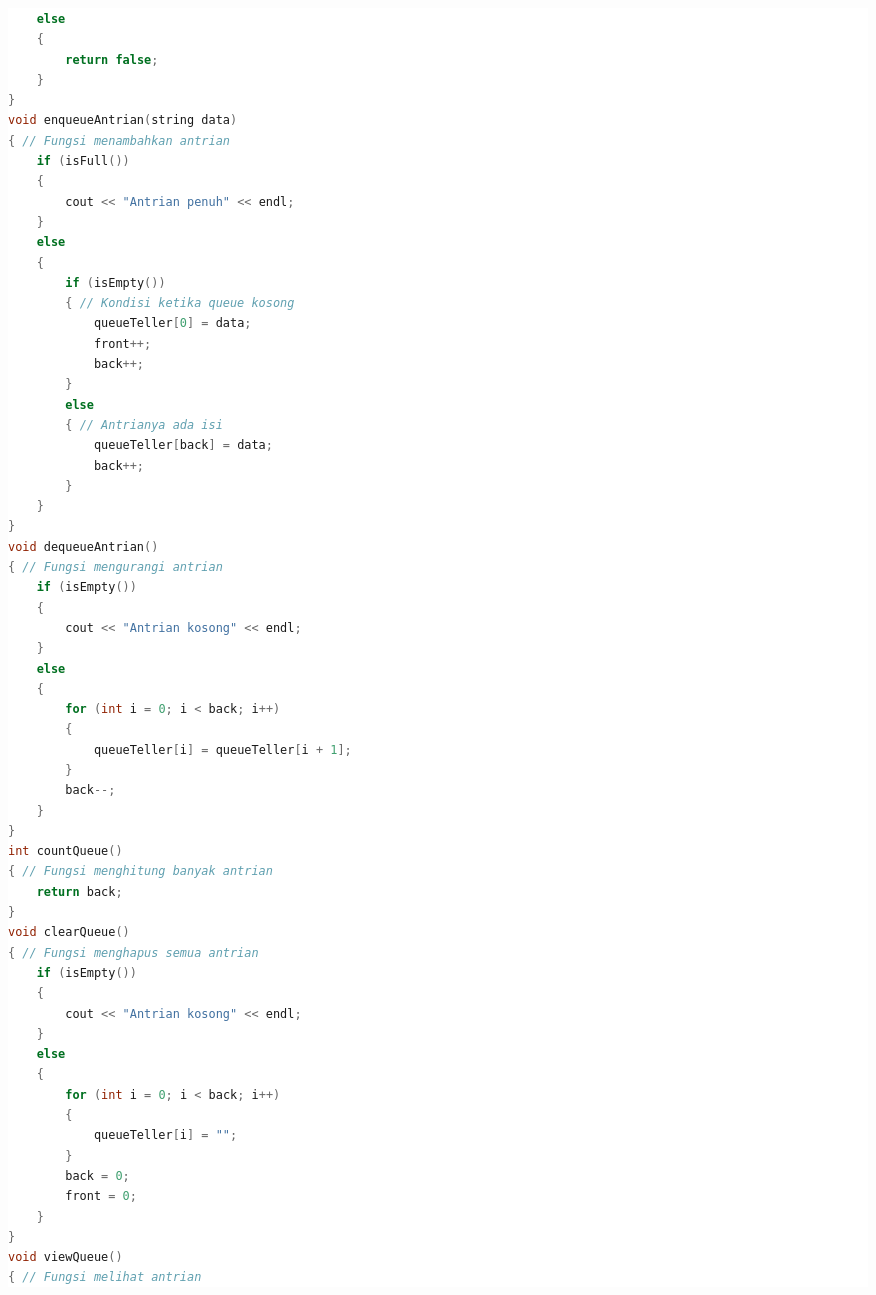 ```C++
    else
    {
        return false;
    }
}
void enqueueAntrian(string data)
{ // Fungsi menambahkan antrian
    if (isFull())
    {
        cout << "Antrian penuh" << endl;
    }
    else
    {
        if (isEmpty())
        { // Kondisi ketika queue kosong
            queueTeller[0] = data;
            front++;
            back++;
        }
        else
        { // Antrianya ada isi
            queueTeller[back] = data;
            back++;
        }
    }
}
void dequeueAntrian()
{ // Fungsi mengurangi antrian
    if (isEmpty())
    {
        cout << "Antrian kosong" << endl;
    }
    else
    {
        for (int i = 0; i < back; i++)
        {
            queueTeller[i] = queueTeller[i + 1];
        }
        back--;
    }
}
int countQueue()
{ // Fungsi menghitung banyak antrian
    return back;
}
void clearQueue()
{ // Fungsi menghapus semua antrian
    if (isEmpty())
    {
        cout << "Antrian kosong" << endl;
    }
    else
    {
        for (int i = 0; i < back; i++)
        {
            queueTeller[i] = "";
        }
        back = 0;
        front = 0;
    }
}
void viewQueue()
{ // Fungsi melihat antrian
```